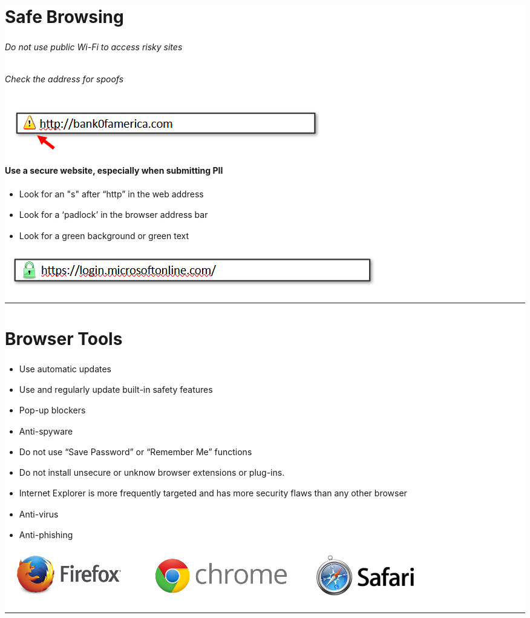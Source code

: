 # Safe Browsing

###### Do not use public Wi-Fi to access risky sites

###### Check the address for spoofs

![alt text](src.png)

#### Use a secure website, especially when submitting PII

- Look for an "s" after “http” in the web address

- Look for a ‘padlock’ in the browser address bar

- Look for a green background or green text

![alt text](srcc.png)

---------
# Browser Tools

- Use automatic updates

- Use and regularly update built-in safety features

- Pop-up blockers

- Anti-spyware

- Do not use “Save Password” or “Remember Me” functions

- Do not install unsecure or unknow browser extensions or plug-ins.

- Internet Explorer is more frequently targeted and has more security flaws than any other browser

- Anti-virus

- Anti-phishing

![alt text](srccc.png)

---------
